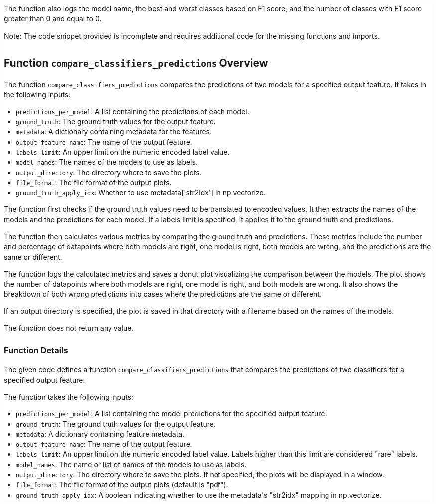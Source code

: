 The function also logs the model name, the best and worst classes based on F1 score, and the number of classes with F1 score greater than 0 and equal to 0.

Note: The code snippet provided is incomplete and requires additional code for the missing functions and imports.

## Function **`compare_classifiers_predictions`** Overview
The function `compare_classifiers_predictions` compares the predictions of two models for a specified output feature. It takes in the following inputs:
- `predictions_per_model`: A list containing the predictions of each model.
- `ground_truth`: The ground truth values for the output feature.
- `metadata`: A dictionary containing metadata for the features.
- `output_feature_name`: The name of the output feature.
- `labels_limit`: An upper limit on the numeric encoded label value.
- `model_names`: The names of the models to use as labels.
- `output_directory`: The directory where to save the plots.
- `file_format`: The file format of the output plots.
- `ground_truth_apply_idx`: Whether to use metadata['str2idx'] in np.vectorize.

The function first checks if the ground truth values need to be translated to encoded values. It then extracts the names of the models and the predictions for each model. If a labels limit is specified, it applies it to the ground truth and predictions.

The function then calculates various metrics by comparing the ground truth and predictions. These metrics include the number and percentage of datapoints where both models are right, one model is right, both models are wrong, and the predictions are the same or different.

The function logs the calculated metrics and saves a donut plot visualizing the comparison between the models. The plot shows the number of datapoints where both models are right, one model is right, and both models are wrong. It also shows the breakdown of both wrong predictions into cases where the predictions are the same or different.

If an output directory is specified, the plot is saved in that directory with a filename based on the names of the models.

The function does not return any value.

### **Function Details**
The given code defines a function `compare_classifiers_predictions` that compares the predictions of two classifiers for a specified output feature. 

The function takes the following inputs:
- `predictions_per_model`: A list containing the model predictions for the specified output feature.
- `ground_truth`: The ground truth values for the output feature.
- `metadata`: A dictionary containing feature metadata.
- `output_feature_name`: The name of the output feature.
- `labels_limit`: An upper limit on the numeric encoded label value. Labels higher than this limit are considered "rare" labels.
- `model_names`: The name or list of names of the models to use as labels.
- `output_directory`: The directory where to save the plots. If not specified, the plots will be displayed in a window.
- `file_format`: The file format of the output plots (default is "pdf").
- `ground_truth_apply_idx`: A boolean indicating whether to use the metadata's "str2idx" mapping in np.vectorize.
